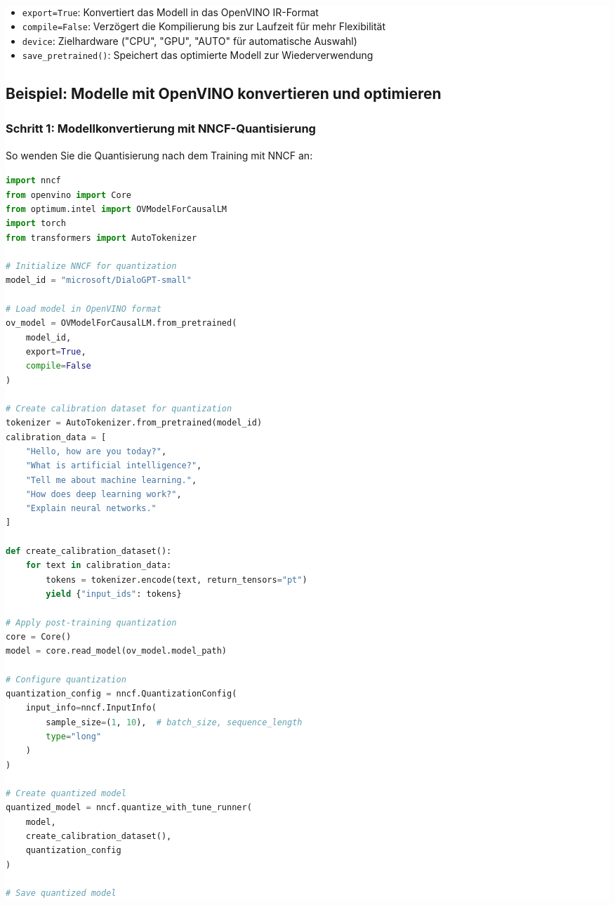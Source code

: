 - `export=True`: Konvertiert das Modell in das OpenVINO IR-Format
- `compile=False`: Verzögert die Kompilierung bis zur Laufzeit für mehr Flexibilität
- `device`: Zielhardware ("CPU", "GPU", "AUTO" für automatische Auswahl)
- `save_pretrained()`: Speichert das optimierte Modell zur Wiederverwendung

## Beispiel: Modelle mit OpenVINO konvertieren und optimieren

### Schritt 1: Modellkonvertierung mit NNCF-Quantisierung

So wenden Sie die Quantisierung nach dem Training mit NNCF an:

```python
import nncf
from openvino import Core
from optimum.intel import OVModelForCausalLM
import torch
from transformers import AutoTokenizer

# Initialize NNCF for quantization
model_id = "microsoft/DialoGPT-small"

# Load model in OpenVINO format
ov_model = OVModelForCausalLM.from_pretrained(
    model_id, 
    export=True,
    compile=False
)

# Create calibration dataset for quantization
tokenizer = AutoTokenizer.from_pretrained(model_id)
calibration_data = [
    "Hello, how are you today?",
    "What is artificial intelligence?",
    "Tell me about machine learning.",
    "How does deep learning work?",
    "Explain neural networks."
]

def create_calibration_dataset():
    for text in calibration_data:
        tokens = tokenizer.encode(text, return_tensors="pt")
        yield {"input_ids": tokens}

# Apply post-training quantization
core = Core()
model = core.read_model(ov_model.model_path)

# Configure quantization
quantization_config = nncf.QuantizationConfig(
    input_info=nncf.InputInfo(
        sample_size=(1, 10),  # batch_size, sequence_length
        type="long"
    )
)

# Create quantized model
quantized_model = nncf.quantize_with_tune_runner(
    model,
    create_calibration_dataset(),
    quantization_config
)

# Save quantized model
```